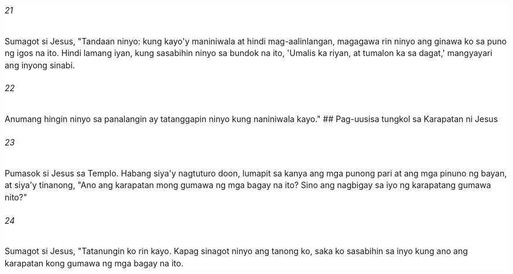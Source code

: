 

###### 21 





Sumagot si Jesus, "Tandaan ninyo: kung kayo'y maniniwala at hindi mag-aalinlangan, magagawa rin ninyo ang ginawa ko sa puno ng igos na ito. Hindi lamang iyan, kung sasabihin ninyo sa bundok na ito, 'Umalis ka riyan, at tumalon ka sa dagat,' mangyayari ang inyong sinabi. 











###### 22 





Anumang hingin ninyo sa panalangin ay tatanggapin ninyo kung naniniwala kayo." ## Pag-uusisa tungkol sa Karapatan ni Jesus 











###### 23 





Pumasok si Jesus sa Templo. Habang siya'y nagtuturo doon, lumapit sa kanya ang mga punong pari at ang mga pinuno ng bayan, at siya'y tinanong, "Ano ang karapatan mong gumawa ng mga bagay na ito? Sino ang nagbigay sa iyo ng karapatang gumawa nito?" 











###### 24 





Sumagot si Jesus, "Tatanungin ko rin kayo. Kapag sinagot ninyo ang tanong ko, saka ko sasabihin sa inyo kung ano ang karapatan kong gumawa ng mga bagay na ito. 










